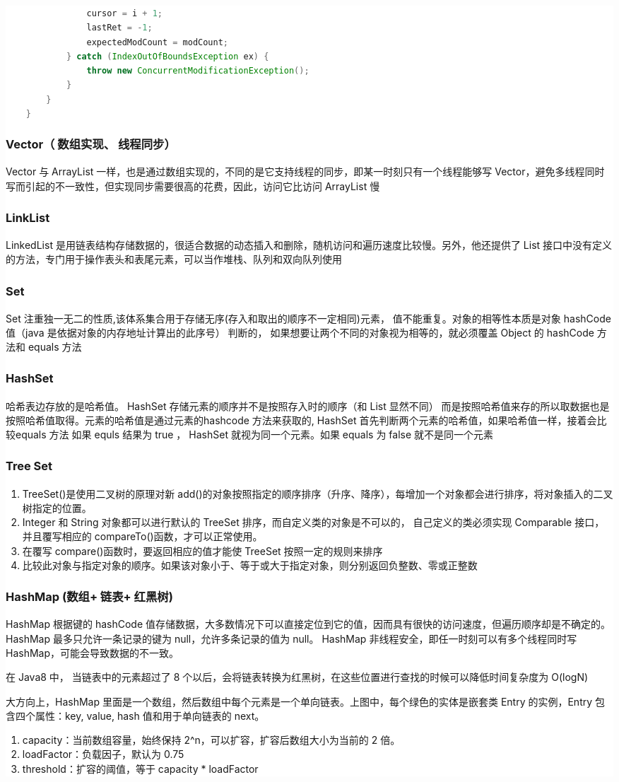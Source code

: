 ```java
                cursor = i + 1;
                lastRet = -1;
                expectedModCount = modCount;
            } catch (IndexOutOfBoundsException ex) {
                throw new ConcurrentModificationException();
            }
        }
    }
```



### Vector（ 数组实现、 线程同步）

Vector 与 ArrayList 一样，也是通过数组实现的，不同的是它支持线程的同步，即某一时刻只有一个线程能够写 Vector，避免多线程同时写而引起的不一致性，但实现同步需要很高的花费，因此，访问它比访问 ArrayList 慢

### LinkList

LinkedList 是用链表结构存储数据的，很适合数据的动态插入和删除，随机访问和遍历速度比较慢。另外，他还提供了 List 接口中没有定义的方法，专门用于操作表头和表尾元素，可以当作堆栈、队列和双向队列使用

### Set 

Set 注重独一无二的性质,该体系集合用于存储无序(存入和取出的顺序不一定相同)元素， 值不能重复。对象的相等性本质是对象 hashCode 值（java 是依据对象的内存地址计算出的此序号） 判断的， 如果想要让两个不同的对象视为相等的，就必须覆盖 Object 的 hashCode 方法和 equals 方法

### HashSet

哈希表边存放的是哈希值。 HashSet 存储元素的顺序并不是按照存入时的顺序（和 List 显然不同） 而是按照哈希值来存的所以取数据也是按照哈希值取得。元素的哈希值是通过元素的hashcode 方法来获取的, HashSet 首先判断两个元素的哈希值，如果哈希值一样，接着会比较equals 方法 如果 equls 结果为 true ， HashSet 就视为同一个元素。如果 equals 为 false 就不是同一个元素

### Tree Set

1. TreeSet()是使用二叉树的原理对新 add()的对象按照指定的顺序排序（升序、降序），每增加一个对象都会进行排序，将对象插入的二叉树指定的位置。
2. Integer 和 String 对象都可以进行默认的 TreeSet 排序，而自定义类的对象是不可以的， 自己定义的类必须实现 Comparable 接口，并且覆写相应的 compareTo()函数，才可以正常使用。
3. 在覆写 compare()函数时，要返回相应的值才能使 TreeSet 按照一定的规则来排序
4. 比较此对象与指定对象的顺序。如果该对象小于、等于或大于指定对象，则分别返回负整数、零或正整数



### HashMap (数组+ 链表+ 红黑树)

HashMap 根据键的 hashCode 值存储数据，大多数情况下可以直接定位到它的值，因而具有很快的访问速度，但遍历顺序却是不确定的。 HashMap 最多只允许一条记录的键为 null，允许多条记录的值为 null。 HashMap 非线程安全，即任一时刻可以有多个线程同时写 HashMap，可能会导致数据的不一致。

在 Java8 中， 当链表中的元素超过了 8 个以后，会将链表转换为红黑树，在这些位置进行查找的时候可以降低时间复杂度为 O(logN)



大方向上，HashMap 里面是一个数组，然后数组中每个元素是一个单向链表。上图中，每个绿色的实体是嵌套类 Entry 的实例，Entry 包含四个属性：key, value, hash 值和用于单向链表的 next。

1.  capacity：当前数组容量，始终保持 2^n，可以扩容，扩容后数组大小为当前的 2 倍。
2.  loadFactor：负载因子，默认为 0.75
3.  threshold：扩容的阈值，等于 capacity * loadFactor
